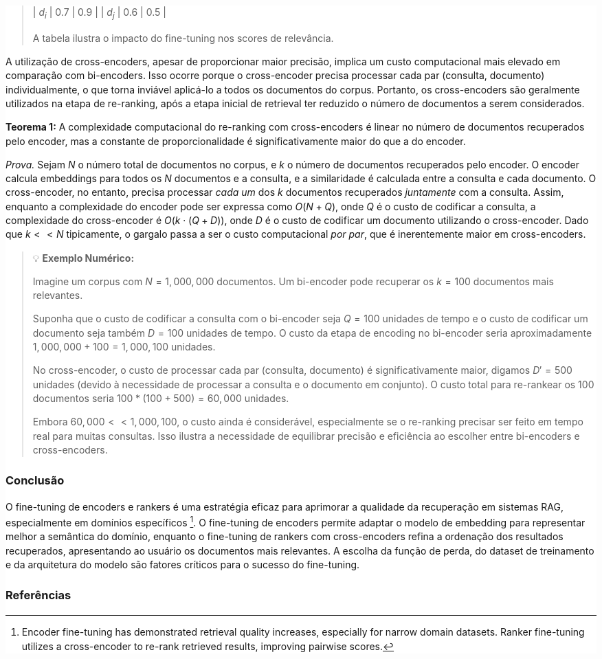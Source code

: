 > | $d_i$       | 0.7           | 0.9                    |
> | $d_j$       | 0.6           | 0.5                    |
>
> A tabela ilustra o impacto do fine-tuning nos scores de relevância.

A utilização de cross-encoders, apesar de proporcionar maior precisão, implica um custo computacional mais elevado em comparação com bi-encoders. Isso ocorre porque o cross-encoder precisa processar cada par (consulta, documento) individualmente, o que torna inviável aplicá-lo a todos os documentos do corpus. Portanto, os cross-encoders são geralmente utilizados na etapa de re-ranking, após a etapa inicial de retrieval ter reduzido o número de documentos a serem considerados.

**Teorema 1:** A complexidade computacional do re-ranking com cross-encoders é linear no número de documentos recuperados pelo encoder, mas a constante de proporcionalidade é significativamente maior do que a do encoder.

*Prova.* Sejam $N$ o número total de documentos no corpus, e $k$ o número de documentos recuperados pelo encoder. O encoder calcula embeddings para todos os $N$ documentos e a consulta, e a similaridade é calculada entre a consulta e cada documento. O cross-encoder, no entanto, precisa processar *cada um* dos $k$ documentos recuperados *juntamente* com a consulta. Assim, enquanto a complexidade do encoder pode ser expressa como $O(N + Q)$, onde $Q$ é o custo de codificar a consulta, a complexidade do cross-encoder é $O(k \cdot (Q + D))$, onde $D$ é o custo de codificar um documento utilizando o cross-encoder. Dado que $k << N$ tipicamente, o gargalo passa a ser o custo computacional *por par*, que é inerentemente maior em cross-encoders.

> 💡 **Exemplo Numérico:**
>
> Imagine um corpus com $N = 1,000,000$ documentos. Um bi-encoder pode recuperar os $k = 100$ documentos mais relevantes.
>
> Suponha que o custo de codificar a consulta com o bi-encoder seja $Q = 100$ unidades de tempo e o custo de codificar um documento seja também $D = 100$ unidades de tempo. O custo da etapa de encoding no bi-encoder seria aproximadamente $1,000,000 + 100 = 1,000,100$ unidades.
>
> No cross-encoder, o custo de processar cada par (consulta, documento) é significativamente maior, digamos $D' = 500$ unidades (devido à necessidade de processar a consulta e o documento em conjunto).  O custo total para re-rankear os 100 documentos seria $100 * (100 + 500) = 60,000$ unidades.
>
> Embora $60,000 << 1,000,100$, o custo ainda é considerável, especialmente se o re-ranking precisar ser feito em tempo real para muitas consultas. Isso ilustra a necessidade de equilibrar precisão e eficiência ao escolher entre bi-encoders e cross-encoders.

### Conclusão

O fine-tuning de encoders e rankers é uma estratégia eficaz para aprimorar a qualidade da recuperação em sistemas RAG, especialmente em domínios específicos [^2]. O fine-tuning de encoders permite adaptar o modelo de embedding para representar melhor a semântica do domínio, enquanto o fine-tuning de rankers com cross-encoders refina a ordenação dos resultados recuperados, apresentando ao usuário os documentos mais relevantes. A escolha da função de perda, do dataset de treinamento e da arquitetura do modelo são fatores críticos para o sucesso do fine-tuning.

### Referências
[^1]: (Referência genérica ao contexto geral de RAG e LLMs)
[^2]: Encoder fine-tuning has demonstrated retrieval quality increases, especially for narrow domain datasets. Ranker fine-tuning utilizes a cross-encoder to re-rank retrieved results, improving pairwise scores.
